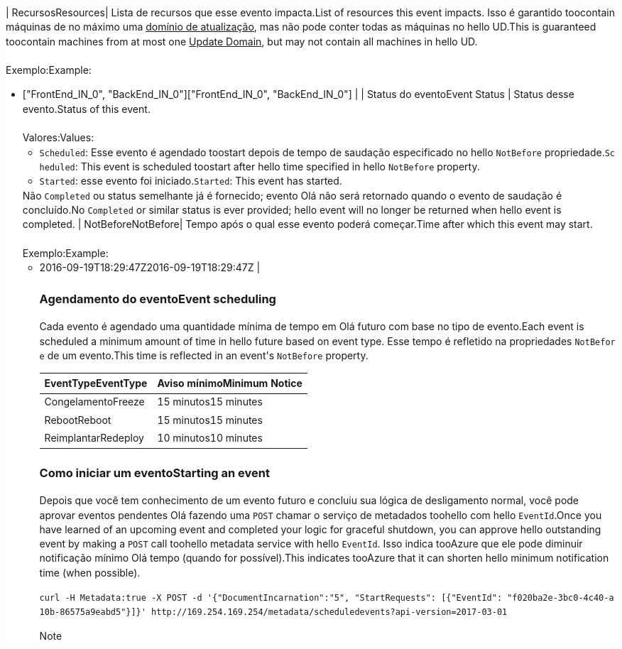 | <span data-ttu-id="5363b-173">Recursos</span><span class="sxs-lookup"><span data-stu-id="5363b-173">Resources</span></span>| <span data-ttu-id="5363b-174">Lista de recursos que esse evento impacta.</span><span class="sxs-lookup"><span data-stu-id="5363b-174">List of resources this event impacts.</span></span> <span data-ttu-id="5363b-175">Isso é garantido toocontain máquinas de no máximo uma [domínio de atualização](manage-availability.md), mas não pode conter todas as máquinas no hello UD.</span><span class="sxs-lookup"><span data-stu-id="5363b-175">This is guaranteed toocontain machines from at most one [Update Domain](manage-availability.md), but may not contain all machines in hello UD.</span></span> <br><br> <span data-ttu-id="5363b-176">Exemplo:</span><span class="sxs-lookup"><span data-stu-id="5363b-176">Example:</span></span> <br><ul><li> <span data-ttu-id="5363b-177">["FrontEnd_IN_0", "BackEnd_IN_0"]</span><span class="sxs-lookup"><span data-stu-id="5363b-177">["FrontEnd_IN_0", "BackEnd_IN_0"]</span></span> |
| <span data-ttu-id="5363b-178">Status do evento</span><span class="sxs-lookup"><span data-stu-id="5363b-178">Event Status</span></span> | <span data-ttu-id="5363b-179">Status desse evento.</span><span class="sxs-lookup"><span data-stu-id="5363b-179">Status of this event.</span></span> <br><br> <span data-ttu-id="5363b-180">Valores:</span><span class="sxs-lookup"><span data-stu-id="5363b-180">Values:</span></span> <ul><li><span data-ttu-id="5363b-181">`Scheduled`: Esse evento é agendado toostart depois de tempo de saudação especificado no hello `NotBefore` propriedade.</span><span class="sxs-lookup"><span data-stu-id="5363b-181">`Scheduled`: This event is scheduled toostart after hello time specified in hello `NotBefore` property.</span></span><li><span data-ttu-id="5363b-182">`Started`: esse evento foi iniciado.</span><span class="sxs-lookup"><span data-stu-id="5363b-182">`Started`: This event has started.</span></span></ul> <span data-ttu-id="5363b-183">Não `Completed` ou status semelhante já é fornecido; evento Olá não será retornado quando o evento de saudação é concluído.</span><span class="sxs-lookup"><span data-stu-id="5363b-183">No `Completed` or similar status is ever provided; hello event will no longer be returned when hello event is completed.</span></span>
| <span data-ttu-id="5363b-184">NotBefore</span><span class="sxs-lookup"><span data-stu-id="5363b-184">NotBefore</span></span>| <span data-ttu-id="5363b-185">Tempo após o qual esse evento poderá começar.</span><span class="sxs-lookup"><span data-stu-id="5363b-185">Time after which this event may start.</span></span> <br><br> <span data-ttu-id="5363b-186">Exemplo:</span><span class="sxs-lookup"><span data-stu-id="5363b-186">Example:</span></span> <br><ul><li> <span data-ttu-id="5363b-187">2016-09-19T18:29:47Z</span><span class="sxs-lookup"><span data-stu-id="5363b-187">2016-09-19T18:29:47Z</span></span>  |

### <a name="event-scheduling"></a><span data-ttu-id="5363b-188">Agendamento do evento</span><span class="sxs-lookup"><span data-stu-id="5363b-188">Event scheduling</span></span>
<span data-ttu-id="5363b-189">Cada evento é agendado uma quantidade mínima de tempo em Olá futuro com base no tipo de evento.</span><span class="sxs-lookup"><span data-stu-id="5363b-189">Each event is scheduled a minimum amount of time in hello future based on event type.</span></span> <span data-ttu-id="5363b-190">Esse tempo é refletido na propriedades `NotBefore` de um evento.</span><span class="sxs-lookup"><span data-stu-id="5363b-190">This time is reflected in an event's `NotBefore` property.</span></span> 

|<span data-ttu-id="5363b-191">EventType</span><span class="sxs-lookup"><span data-stu-id="5363b-191">EventType</span></span>  | <span data-ttu-id="5363b-192">Aviso mínimo</span><span class="sxs-lookup"><span data-stu-id="5363b-192">Minimum Notice</span></span> |
| - | - |
| <span data-ttu-id="5363b-193">Congelamento</span><span class="sxs-lookup"><span data-stu-id="5363b-193">Freeze</span></span>| <span data-ttu-id="5363b-194">15 minutos</span><span class="sxs-lookup"><span data-stu-id="5363b-194">15 minutes</span></span> |
| <span data-ttu-id="5363b-195">Reboot</span><span class="sxs-lookup"><span data-stu-id="5363b-195">Reboot</span></span> | <span data-ttu-id="5363b-196">15 minutos</span><span class="sxs-lookup"><span data-stu-id="5363b-196">15 minutes</span></span> |
| <span data-ttu-id="5363b-197">Reimplantar</span><span class="sxs-lookup"><span data-stu-id="5363b-197">Redeploy</span></span> | <span data-ttu-id="5363b-198">10 minutos</span><span class="sxs-lookup"><span data-stu-id="5363b-198">10 minutes</span></span> |

### <a name="starting-an-event"></a><span data-ttu-id="5363b-199">Como iniciar um evento</span><span class="sxs-lookup"><span data-stu-id="5363b-199">Starting an event</span></span> 

<span data-ttu-id="5363b-200">Depois que você tem conhecimento de um evento futuro e concluiu sua lógica de desligamento normal, você pode aprovar eventos pendentes Olá fazendo uma `POST` chamar o serviço de metadados toohello com hello `EventId`.</span><span class="sxs-lookup"><span data-stu-id="5363b-200">Once you have learned of an upcoming event and completed your logic for graceful shutdown, you can approve hello outstanding event by making a `POST` call toohello metadata service with hello `EventId`.</span></span> <span data-ttu-id="5363b-201">Isso indica tooAzure que ele pode diminuir notificação mínimo Olá tempo (quando for possível).</span><span class="sxs-lookup"><span data-stu-id="5363b-201">This indicates tooAzure that it can shorten hello minimum notification time (when possible).</span></span> 

```
curl -H Metadata:true -X POST -d '{"DocumentIncarnation":"5", "StartRequests": [{"EventId": "f020ba2e-3bc0-4c40-a10b-86575a9eabd5"}]}' http://169.254.169.254/metadata/scheduledevents?api-version=2017-03-01
```

> [!NOTE] 